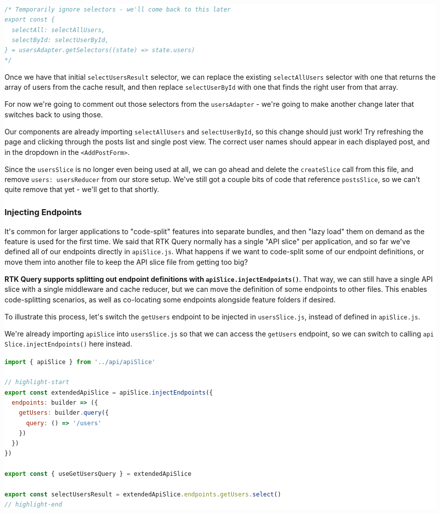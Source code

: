 ```js title="features/users/usersSlice.js"
/* Temporarily ignore selectors - we'll come back to this later
export const {
  selectAll: selectAllUsers,
  selectById: selectUserById,
} = usersAdapter.getSelectors((state) => state.users)
*/
```

Once we have that initial `selectUsersResult` selector, we can replace the existing `selectAllUsers` selector with one that returns the array of users from the cache result, and then replace `selectUserById` with one that finds the right user from that array.

For now we're going to comment out those selectors from the `usersAdapter` - we're going to make another change later that switches back to using those.

Our components are already importing `selectAllUsers` and `selectUserById`, so this change should just work! Try refreshing the page and clicking through the posts list and single post view. The correct user names should appear in each displayed post, and in the dropdown in the `<AddPostForm>`.

Since the `usersSlice` is no longer even being used at all, we can go ahead and delete the `createSlice` call from this file, and remove `users: usersReducer` from our store setup. We've still got a couple bits of code that reference `postsSlice`, so we can't quite remove that yet - we'll get to that shortly.

### Injecting Endpoints

It's common for larger applications to "code-split" features into separate bundles, and then "lazy load" them on demand as the feature is used for the first time. We said that RTK Query normally has a single "API slice" per application, and so far we've defined all of our endpoints directly in `apiSlice.js`. What happens if we want to code-split some of our endpoint definitions, or move them into another file to keep the API slice file from getting too big?

**RTK Query supports splitting out endpoint definitions with `apiSlice.injectEndpoints()`**. That way, we can still have a single API slice with a single middleware and cache reducer, but we can move the definition of some endpoints to other files. This enables code-splitting scenarios, as well as co-locating some endpoints alongside feature folders if desired.

To illustrate this process, let's switch the `getUsers` endpoint to be injected in `usersSlice.js`, instead of defined in `apiSlice.js`.

We're already importing `apiSlice` into `usersSlice.js` so that we can access the `getUsers` endpoint, so we can switch to calling `apiSlice.injectEndpoints()` here instead.

```js title="features/users/usersSlice.js"
import { apiSlice } from '../api/apiSlice'

// highlight-start
export const extendedApiSlice = apiSlice.injectEndpoints({
  endpoints: builder => ({
    getUsers: builder.query({
      query: () => '/users'
    })
  })
})

export const { useGetUsersQuery } = extendedApiSlice

export const selectUsersResult = extendedApiSlice.endpoints.getUsers.select()
// highlight-end
```
